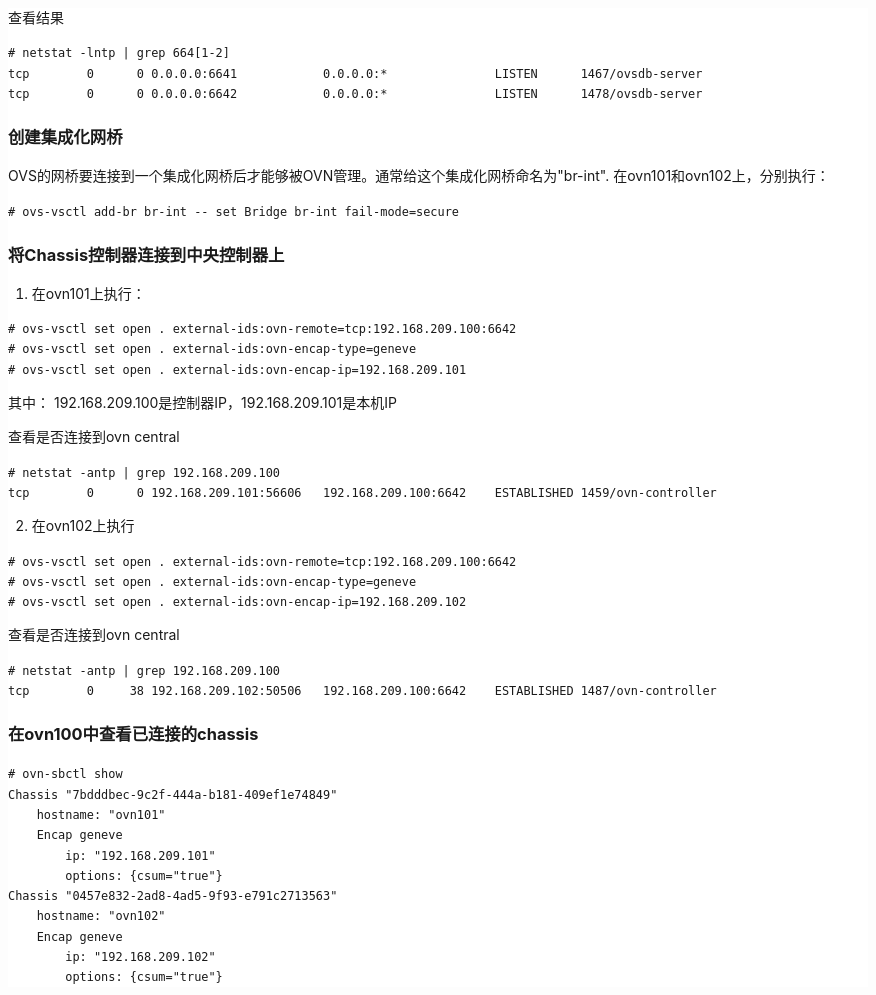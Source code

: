查看结果
```shell
# netstat -lntp | grep 664[1-2]
tcp        0      0 0.0.0.0:6641            0.0.0.0:*               LISTEN      1467/ovsdb-server   
tcp        0      0 0.0.0.0:6642            0.0.0.0:*               LISTEN      1478/ovsdb-server
```

### 创建集成化网桥
OVS的网桥要连接到一个集成化网桥后才能够被OVN管理。通常给这个集成化网桥命名为"br-int".
在ovn101和ovn102上，分别执行：
```shell
# ovs-vsctl add-br br-int -- set Bridge br-int fail-mode=secure
```

### 将Chassis控制器连接到中央控制器上
1. 在ovn101上执行：
```shell
# ovs-vsctl set open . external-ids:ovn-remote=tcp:192.168.209.100:6642
# ovs-vsctl set open . external-ids:ovn-encap-type=geneve
# ovs-vsctl set open . external-ids:ovn-encap-ip=192.168.209.101
```
其中： 192.168.209.100是控制器IP，192.168.209.101是本机IP

查看是否连接到ovn central
```shell
# netstat -antp | grep 192.168.209.100
tcp        0      0 192.168.209.101:56606   192.168.209.100:6642    ESTABLISHED 1459/ovn-controller 
```

2. 在ovn102上执行
```shell
# ovs-vsctl set open . external-ids:ovn-remote=tcp:192.168.209.100:6642
# ovs-vsctl set open . external-ids:ovn-encap-type=geneve
# ovs-vsctl set open . external-ids:ovn-encap-ip=192.168.209.102
```

查看是否连接到ovn central
```shell
# netstat -antp | grep 192.168.209.100
tcp        0     38 192.168.209.102:50506   192.168.209.100:6642    ESTABLISHED 1487/ovn-controller
```

### 在ovn100中查看已连接的chassis
```shell
# ovn-sbctl show
Chassis "7bdddbec-9c2f-444a-b181-409ef1e74849"
    hostname: "ovn101"
    Encap geneve
        ip: "192.168.209.101"
        options: {csum="true"}
Chassis "0457e832-2ad8-4ad5-9f93-e791c2713563"
    hostname: "ovn102"
    Encap geneve
        ip: "192.168.209.102"
        options: {csum="true"}
```
